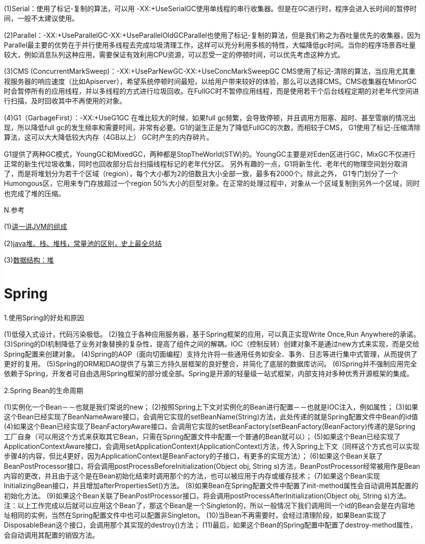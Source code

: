 (1)Serial：使用了标记-复制的算法，可以用 -XX:+UseSerialGC使用单线程的串行收集器。但是在GC进行时，程序会进入长时间的暂停时间，一般不太建议使用。

(2)Parallel：-XX:+UseParallelGC-XX:+UseParallelOldGCParallel也使用了标记-复制的算法，但是我们称之为吞吐量优先的收集器，因为Parallel最主要的优势在于并行使用多线程去完成垃圾清理工作，这样可以充分利用多核的特性，大幅降低gc时间。当你的程序场景吞吐量较大，例如消息队列这种应用，需要保证有效利用CPU资源，可以忍受一定的停顿时间，可以优先考虑这种方式。

(3)CMS (ConcurrentMarkSweep)：-XX:+UseParNewGC-XX:+UseConcMarkSweepGC CMS使用了标记-清除的算法，当应用尤其重视服务器的响应速度（比如Apiserver），希望系统停顿时间最短，以给用户带来较好的体验，那么可以选择CMS。CMS收集器在MinorGC时会暂停所有的应用线程，并以多线程的方式进行垃圾回收。在FullGC时不暂停应用线程，而是使用若干个后台线程定期的对老年代空间进行扫描，及时回收其中不再使用的对象。

(4)G1（GarbageFirst）：-XX:+UseG1GC 在堆比较大的时候，如果full gc频繁，会导致停顿，并且调用方阻塞、超时、甚至雪崩的情况出现，所以降低full gc的发生频率和需要时间，非常有必要。G1的诞生正是为了降低FullGC的次数，而相较于CMS， G1使用了标记-压缩清除算法，这可以大大降低较大内存（4GB以上） GC时产生的内存碎片。

G1提供了两种GC模式，YoungGC和MixedGC，两种都是StopTheWorld(STW)的。YoungGC主要是对Eden区进行GC，MixGC不仅进行正常的新生代垃圾收集，同时也回收部分后台扫描线程标记的老年代分区。
另外有趣的一点，G1将新生代、老年代的物理空间划分取消了，而是将堆划分为若干个区域（region），每个大小都为2的倍数且大小全部一致，最多有2000个。除此之外， G1专门划分了一个Humongous区，它用来专门存放超过一个region 50%大小的巨型对象。在正常的处理过程中，对象从一个区域复制到另外一个区域，同时也完成了堆的压缩。

N.参考

(1)[讲一讲JVM的组成](https://www.cnblogs.com/vipstone/p/10681211.html)

(2)[java堆、栈、堆栈，常量池的区别，史上最全总结](https://cloud.tencent.com/developer/article/1453511)

(3)[数据结构：堆](https://www.jianshu.com/p/6b526aa481b1)

# Spring

1.使用Spring的好处和原因

(1)低侵入式设计，代码污染极低。
(2)独立于各种应用服务器，基于Spring框架的应用，可以真正实现Write Once,Run Anywhere的承诺。
(3)Spring的DI机制降低了业务对象替换的复杂性，提高了组件之间的解耦。IOC（控制反转）创建对象不是通过new方式来实现，而是交给Spring配置来创建对象。
(4)Spring的AOP（面向切面编程）支持允许将一些通用任务如安全、事务、日志等进行集中式管理，从而提供了更好的复用。
(5)Spring的ORM和DAO提供了与第三方持久层框架的良好整合，并简化了底层的数据库访问。
(6)Spring并不强制应用完全依赖于Spring，开发者可自由选用Spring框架的部分或全部。Spring是开源的轻量级一站式框架，内部支持对多种优秀开源框架的集成。

2.Spring Bean的生命周期

(1)实例化一个Bean－－也就是我们常说的new；
(2)按照Spring上下文对实例化的Bean进行配置－－也就是IOC注入，例如属性；
(3)如果这个Bean已经实现了BeanNameAware接口，会调用它实现的setBeanName(String)方法，此处传递的就是Spring配置文件中Bean的id值
(4)如果这个Bean已经实现了BeanFactoryAware接口，会调用它实现的setBeanFactory(setBeanFactory(BeanFactory)传递的是Spring工厂自身（可以用这个方式来获取其它Bean，只需在Spring配置文件中配置一个普通的Bean就可以）；
(5)如果这个Bean已经实现了ApplicationContextAware接口，会调用setApplicationContext(ApplicationContext)方法，传入Spring上下文（同样这个方式也可以实现步骤4的内容，但比4更好，因为ApplicationContext是BeanFactory的子接口，有更多的实现方法）；
(6)如果这个Bean关联了BeanPostProcessor接口，将会调用postProcessBeforeInitialization(Object obj, String s)方法，BeanPostProcessor经常被用作是Bean内容的更改，并且由于这个是在Bean初始化结束时调用那个的方法，也可以被应用于内存或缓存技术；
(7)如果这个Bean实现InitializingBean接口，并且增加afterPropertiesSet()方法。
(8)如果Bean在Spring配置文件中配置了init-method属性会自动调用其配置的初始化方法。
(9)如果这个Bean关联了BeanPostProcessor接口，将会调用postProcessAfterInitialization(Object obj, String s)方法。
注：以上工作完成以后就可以应用这个Bean了，那这个Bean是一个Singleton的，所以一般情况下我们调用同一个id的Bean会是在内容地址相同的实例，当然在Spring配置文件中也可以配置非Singleton。
(10)当Bean不再需要时，会经过清理阶段，如果Bean实现了DisposableBean这个接口，会调用那个其实现的destroy()方法；
(11)最后，如果这个Bean的Spring配置中配置了destroy-method属性，会自动调用其配置的销毁方法。
